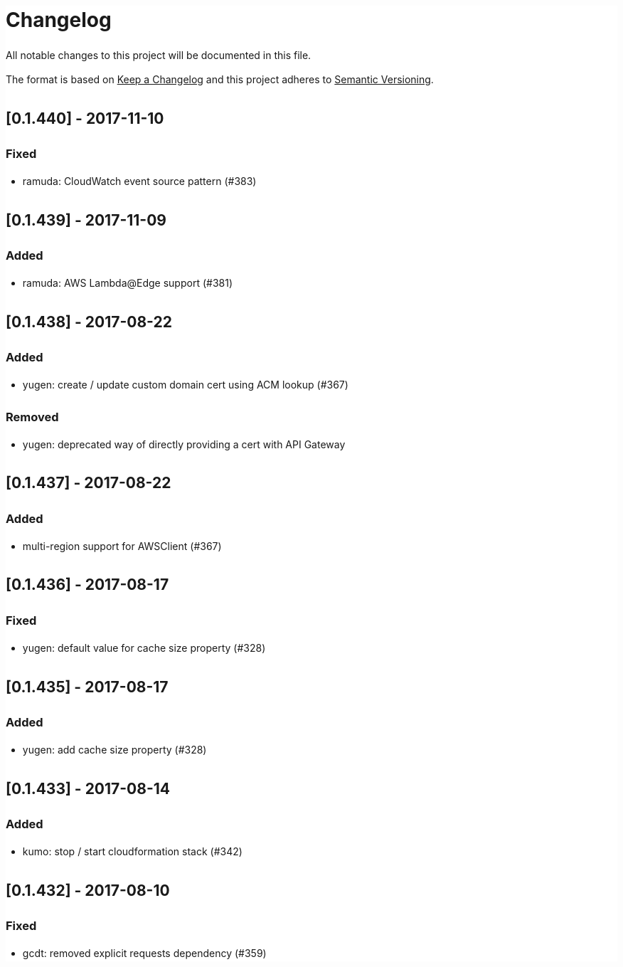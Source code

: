 # Changelog
All notable changes to this project will be documented in this file.

The format is based on [Keep a Changelog](http://keepachangelog.com/en/1.0.0/)
and this project adheres to [Semantic Versioning](http://semver.org/spec/v2.0.0.html).


## [0.1.440] - 2017-11-10 
### Fixed
- ramuda: CloudWatch event source pattern (#383)

## [0.1.439] - 2017-11-09
### Added
- ramuda: AWS Lambda@Edge support (#381)

## [0.1.438] - 2017-08-22
### Added
- yugen: create / update custom domain cert using ACM lookup (#367)
### Removed
- yugen: deprecated way of directly providing a cert with API Gateway

## [0.1.437] - 2017-08-22
### Added
- multi-region support for AWSClient (#367)

## [0.1.436] - 2017-08-17
### Fixed
- yugen: default value for cache size property (#328)

## [0.1.435] - 2017-08-17
### Added
- yugen: add cache size property (#328)

## [0.1.433] - 2017-08-14
### Added
- kumo: stop / start cloudformation stack (#342)

## [0.1.432] - 2017-08-10
### Fixed
- gcdt: removed explicit requests dependency (#359)

